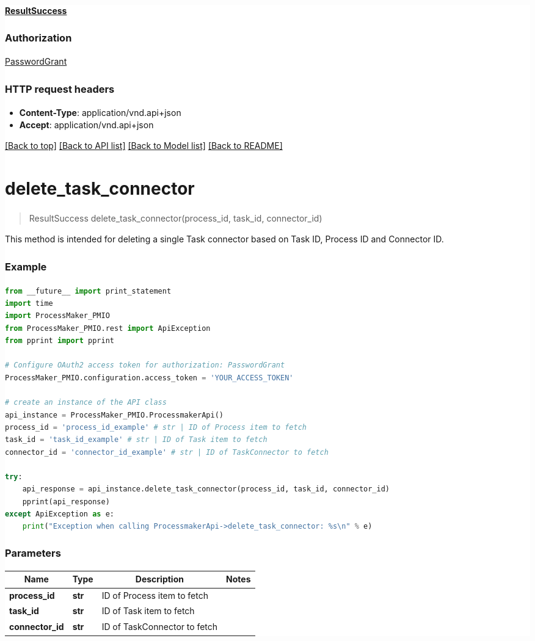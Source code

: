 [**ResultSuccess**](ResultSuccess.md)

### Authorization

[PasswordGrant](../README.md#PasswordGrant)

### HTTP request headers

 - **Content-Type**: application/vnd.api+json
 - **Accept**: application/vnd.api+json

[[Back to top]](#) [[Back to API list]](../README.md#documentation-for-api-endpoints) [[Back to Model list]](../README.md#documentation-for-models) [[Back to README]](../README.md)

# **delete_task_connector**
> ResultSuccess delete_task_connector(process_id, task_id, connector_id)



This method is intended for deleting a single Task connector based on Task ID, Process ID and Connector ID.

### Example 
```python
from __future__ import print_statement
import time
import ProcessMaker_PMIO
from ProcessMaker_PMIO.rest import ApiException
from pprint import pprint

# Configure OAuth2 access token for authorization: PasswordGrant
ProcessMaker_PMIO.configuration.access_token = 'YOUR_ACCESS_TOKEN'

# create an instance of the API class
api_instance = ProcessMaker_PMIO.ProcessmakerApi()
process_id = 'process_id_example' # str | ID of Process item to fetch
task_id = 'task_id_example' # str | ID of Task item to fetch
connector_id = 'connector_id_example' # str | ID of TaskConnector to fetch

try: 
    api_response = api_instance.delete_task_connector(process_id, task_id, connector_id)
    pprint(api_response)
except ApiException as e:
    print("Exception when calling ProcessmakerApi->delete_task_connector: %s\n" % e)
```

### Parameters

Name | Type | Description  | Notes
------------- | ------------- | ------------- | -------------
 **process_id** | **str**| ID of Process item to fetch | 
 **task_id** | **str**| ID of Task item to fetch | 
 **connector_id** | **str**| ID of TaskConnector to fetch | 
